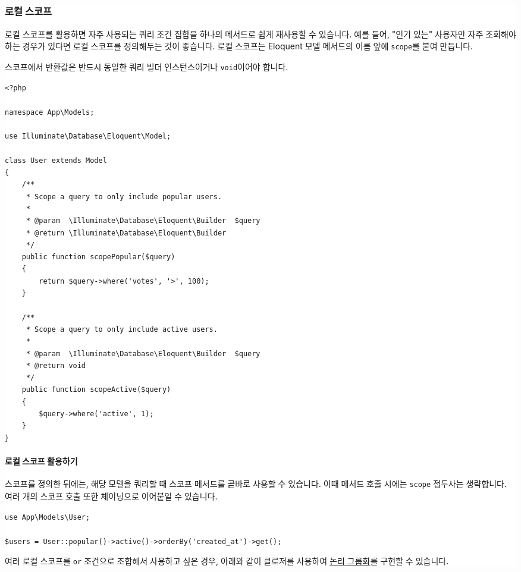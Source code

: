 <a name="local-scopes"></a>
### 로컬 스코프

로컬 스코프를 활용하면 자주 사용되는 쿼리 조건 집합을 하나의 메서드로 쉽게 재사용할 수 있습니다. 예를 들어, "인기 있는" 사용자만 자주 조회해야 하는 경우가 있다면 로컬 스코프를 정의해두는 것이 좋습니다. 로컬 스코프는 Eloquent 모델 메서드의 이름 앞에 `scope`를 붙여 만듭니다.

스코프에서 반환값은 반드시 동일한 쿼리 빌더 인스턴스이거나 `void`이어야 합니다.

```
<?php

namespace App\Models;

use Illuminate\Database\Eloquent\Model;

class User extends Model
{
    /**
     * Scope a query to only include popular users.
     *
     * @param  \Illuminate\Database\Eloquent\Builder  $query
     * @return \Illuminate\Database\Eloquent\Builder
     */
    public function scopePopular($query)
    {
        return $query->where('votes', '>', 100);
    }

    /**
     * Scope a query to only include active users.
     *
     * @param  \Illuminate\Database\Eloquent\Builder  $query
     * @return void
     */
    public function scopeActive($query)
    {
        $query->where('active', 1);
    }
}
```

<a name="utilizing-a-local-scope"></a>
#### 로컬 스코프 활용하기

스코프를 정의한 뒤에는, 해당 모델을 쿼리할 때 스코프 메서드를 곧바로 사용할 수 있습니다. 이때 메서드 호출 시에는 `scope` 접두사는 생략합니다. 여러 개의 스코프 호출 또한 체이닝으로 이어붙일 수 있습니다.

```
use App\Models\User;

$users = User::popular()->active()->orderBy('created_at')->get();
```

여러 로컬 스코프를 `or` 조건으로 조합해서 사용하고 싶은 경우, 아래와 같이 클로저를 사용하여 [논리 그룹화](/docs/{{version}}/queries#logical-grouping)를 구현할 수 있습니다.
